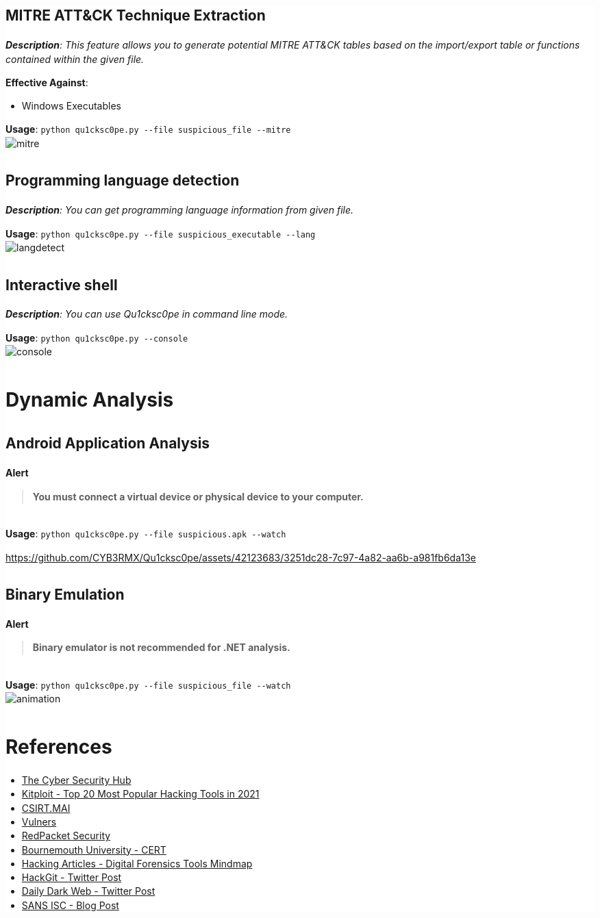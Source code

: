 ## MITRE ATT&CK Technique Extraction
<i><b>Description</b>: This feature allows you to generate potential MITRE ATT&CK tables based on the import/export table or functions contained within the given file.</i>

<b>Effective Against</b>:
- Windows Executables

<b>Usage</b>: ```python qu1cksc0pe.py --file suspicious_file --mitre```<br>
![mitre](https://user-images.githubusercontent.com/42123683/189416941-46e8be6b-2eec-4145-b0b8-b0da78d6611e.gif)

## Programming language detection
<i><b>Description</b>: You can get programming language information from given file.</i>

<b>Usage</b>: ```python qu1cksc0pe.py --file suspicious_executable --lang```<br>
![langdetect](https://user-images.githubusercontent.com/42123683/228696312-1362cc48-f978-40c9-a0f0-22a216b83f6f.gif)

## Interactive shell
<i><b>Description</b>: You can use Qu1cksc0pe in command line mode.</i>

<b>Usage</b>: ```python qu1cksc0pe.py --console```<br>
![console](https://user-images.githubusercontent.com/42123683/189417009-dec6a91b-228c-4c7e-9579-66c4aa9f4036.gif)

# Dynamic Analysis
## Android Application Analysis
**Alert**
> **You must connect a virtual device or physical device to your computer.**

<br><b>Usage</b>: ```python qu1cksc0pe.py --file suspicious.apk --watch```<br>

https://github.com/CYB3RMX/Qu1cksc0pe/assets/42123683/3251dc28-7c97-4a82-aa6b-a981fb6da13e

## Binary Emulation
**Alert**
> **Binary emulator is not recommended for .NET analysis.**

<br><b>Usage</b>: ```python qu1cksc0pe.py --file suspicious_file --watch```<br>
![animation](.animations/emulate.gif)

# References
- <a href="https://www.linkedin.com/posts/mehmetalikerimoglu_qu1cksc0pe-all-in-one-static-malware-analysis-activity-6853239604439523328-B9dN/?trk=public_profile_like_view&originalSubdomain=tr">The Cyber Security Hub</a>
- <a href="https://www.kitploit.com/2021/12/top-20-most-popular-hacking-tools-in.html">Kitploit - Top 20 Most Popular Hacking Tools in 2021</a>
- <a href="https://www.csirt.rnsi.mai.gov.pt/content/infosec-news-20211011">CSIRT.MAI</a>
- <a href="https://vulners.com/kitploit/KITPLOIT:8846405132281597137">Vulners</a>
- <a href="https://www.redpacketsecurity.com/qu1cksc0pe-all-in-one-static-malware-analysis-tool/">RedPacket Security</a>
- <a href="https://cert.bournemouth.ac.uk/qu1cksc0pe-all-in-one-static-malware-analysis-tool/">Bournemouth University - CERT</a>
- <a href="https://github.com/Ignitetechnologies/Mindmap/blob/main/Forensics/Digital%20Forensics%20Tools%20HD.png">Hacking Articles - Digital Forensics Tools Mindmap</a>
- <a href="https://twitter.com/hack_git/status/1666867995036057602">HackGit - Twitter Post</a>
- <a href="https://twitter.com/DailyDarkWeb/status/1668966526358286336">Daily Dark Web - Twitter Post</a>
- <a href="https://isc.sans.edu/diary/The+Importance+of+Malware+Triage/29984">SANS ISC - Blog Post</a>